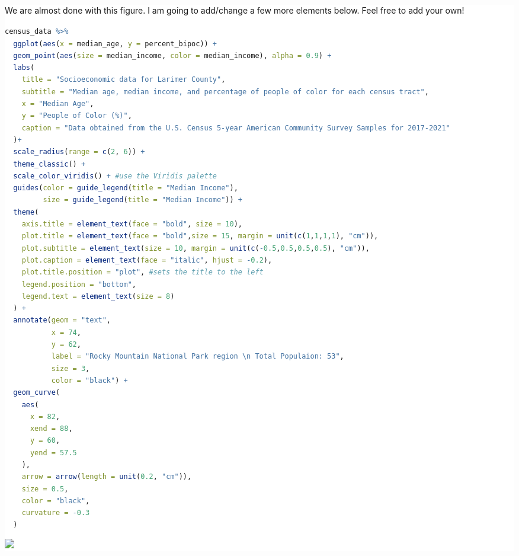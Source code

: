 We are almost done with this figure. I am going to add/change a few more elements below. Feel free to add your own!


```r
census_data %>%
  ggplot(aes(x = median_age, y = percent_bipoc)) +
  geom_point(aes(size = median_income, color = median_income), alpha = 0.9) +
  labs(
    title = "Socioeconomic data for Larimer County",
    subtitle = "Median age, median income, and percentage of people of color for each census tract",
    x = "Median Age",
    y = "People of Color (%)",
    caption = "Data obtained from the U.S. Census 5-year American Community Survey Samples for 2017-2021"
  )+
  scale_radius(range = c(2, 6)) +
  theme_classic() +
  scale_color_viridis() + #use the Viridis palette
  guides(color = guide_legend(title = "Median Income"),
         size = guide_legend(title = "Median Income")) +
  theme(
    axis.title = element_text(face = "bold", size = 10),
    plot.title = element_text(face = "bold",size = 15, margin = unit(c(1,1,1,1), "cm")),
    plot.subtitle = element_text(size = 10, margin = unit(c(-0.5,0.5,0.5,0.5), "cm")),
    plot.caption = element_text(face = "italic", hjust = -0.2),
    plot.title.position = "plot", #sets the title to the left
    legend.position = "bottom",
    legend.text = element_text(size = 8)
  ) +
  annotate(geom = "text",
           x = 74,
           y = 62,
           label = "Rocky Mountain National Park region \n Total Populaion: 53",
           size = 3,
           color = "black") +
  geom_curve(
    aes(
      x = 82,
      xend = 88,
      y = 60,
      yend = 57.5
    ),
    arrow = arrow(length = unit(0.2, "cm")),
    size = 0.5,
    color = "black",
    curvature = -0.3
  )
```

<img src="04-viz_files/figure-html/unnamed-chunk-27-1.png" width="672" />
